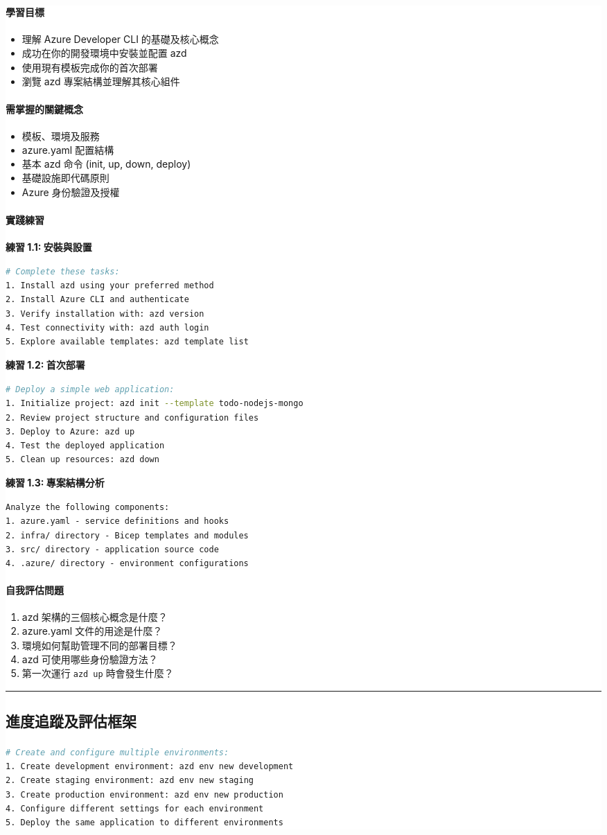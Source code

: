 #### 學習目標
- 理解 Azure Developer CLI 的基礎及核心概念
- 成功在你的開發環境中安裝並配置 azd
- 使用現有模板完成你的首次部署
- 瀏覽 azd 專案結構並理解其核心組件

#### 需掌握的關鍵概念
- 模板、環境及服務
- azure.yaml 配置結構
- 基本 azd 命令 (init, up, down, deploy)
- 基礎設施即代碼原則
- Azure 身份驗證及授權

#### 實踐練習

**練習 1.1: 安裝與設置**
```bash
# Complete these tasks:
1. Install azd using your preferred method
2. Install Azure CLI and authenticate
3. Verify installation with: azd version
4. Test connectivity with: azd auth login
5. Explore available templates: azd template list
```

**練習 1.2: 首次部署**
```bash
# Deploy a simple web application:
1. Initialize project: azd init --template todo-nodejs-mongo
2. Review project structure and configuration files
3. Deploy to Azure: azd up
4. Test the deployed application
5. Clean up resources: azd down
```

**練習 1.3: 專案結構分析**
```
Analyze the following components:
1. azure.yaml - service definitions and hooks
2. infra/ directory - Bicep templates and modules
3. src/ directory - application source code
4. .azure/ directory - environment configurations
```

#### 自我評估問題
1. azd 架構的三個核心概念是什麼？
2. azure.yaml 文件的用途是什麼？
3. 環境如何幫助管理不同的部署目標？
4. azd 可使用哪些身份驗證方法？
5. 第一次運行 `azd up` 時會發生什麼？

---

## 進度追蹤及評估框架
```bash
# Create and configure multiple environments:
1. Create development environment: azd env new development
2. Create staging environment: azd env new staging
3. Create production environment: azd env new production
4. Configure different settings for each environment
5. Deploy the same application to different environments
```
